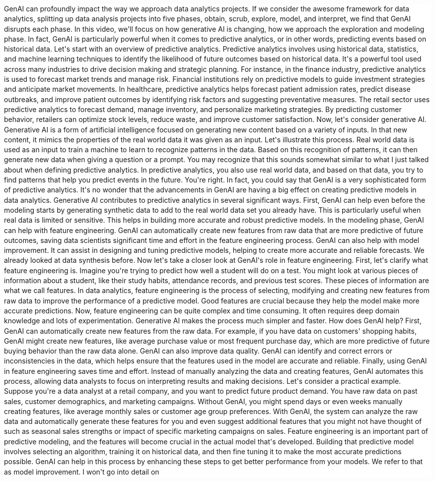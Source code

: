 GenAI can profoundly impact the way we approach data analytics projects. If we consider the awesome framework for data analytics, splitting up data analysis projects into five phases, obtain, scrub, explore, model, and interpret, we find that GenAI disrupts each phase. In this video, we'll focus on how generative AI is changing, how we approach the exploration and modeling phase. In fact, GenAI is particularly powerful when it comes to predictive analytics, or in other words, predicting events based on historical data. Let's start with an overview of predictive analytics. Predictive analytics involves using historical data, statistics, and machine learning techniques to identify the likelihood of future outcomes based on historical data. It's a powerful tool used across many industries to drive decision making and strategic planning. For instance, in the finance industry, predictive analytics is used to forecast market trends and manage risk. Financial institutions rely on predictive models to guide investment strategies and anticipate market movements. In healthcare, predictive analytics helps forecast patient admission rates, predict disease outbreaks, and improve patient outcomes by identifying risk factors and suggesting preventative measures. The retail sector uses predictive analytics to forecast demand, manage inventory, and personalize marketing strategies. By predicting customer behavior, retailers can optimize stock levels, reduce waste, and improve customer satisfaction. Now, let's consider generative AI. Generative AI is a form of artificial intelligence focused on generating new content based on a variety of inputs. In that new content, it mimics the properties of the real world data it was given as an input. Let's illustrate this process. Real world data is used as an input to train a machine to learn to recognize patterns in the data. Based on this recognition of patterns, it can then generate new data when giving a question or a prompt. You may recognize that this sounds somewhat similar to what I just talked about when defining predictive analytics. In predictive analytics, you also use real world data, and based on that data, you try to find patterns that help you predict events in the future. You're right. In fact, you could say that GenAI is a very sophisticated form of predictive analytics. It's no wonder that the advancements in GenAI are having a big effect on creating predictive models in data analytics. Generative AI contributes to predictive analytics in several significant ways. First, GenAI can help even before the modeling starts by generating synthetic data to add to the real world data set you already have. This is particularly useful when real data is limited or sensitive. This helps in building more accurate and robust predictive models. In the modeling phase, GenAI can help with feature engineering. GenAI can automatically create new features from raw data that are more predictive of future outcomes, saving data scientists significant time and effort in the feature engineering process. GenAI can also help with model improvement. It can assist in designing and tuning predictive models, helping to create more accurate and reliable forecasts. We already looked at data synthesis before. Now let's take a closer look at GenAI's role in feature engineering. First, let's clarify what feature engineering is. Imagine you're trying to predict how well a student will do on a test. You might look at various pieces of information about a student, like their study habits, attendance records, and previous test scores. These pieces of information are what we call features. In data analytics, feature engineering is the process of selecting, modifying and creating new features from raw data to improve the performance of a predictive model. Good features are crucial because they help the model make more accurate predictions. Now, feature engineering can be quite complex and time consuming. It often requires deep domain knowledge and lots of experimentation. Generative AI makes the process much simpler and faster. How does GenAI help? First, GenAI can automatically create new features from the raw data. For example, if you have data on customers' shopping habits, GenAI might create new features, like average purchase value or most frequent purchase day, which are more predictive of future buying behavior than the raw data alone. GenAI can also improve data quality. GenAI can identify and correct errors or inconsistencies in the data, which helps ensure that the features used in the model are accurate and reliable. Finally, using GenAI in feature engineering saves time and effort. Instead of manually analyzing the data and creating features, GenAI automates this process, allowing data analysts to focus on interpreting results and making decisions. Let's consider a practical example. Suppose you're a data analyst at a retail company, and you want to predict future product demand. You have raw data on past sales, customer demographics, and marketing campaigns. Without GenAI, you might spend days or even weeks manually creating features, like average monthly sales or customer age group preferences. With GenAI, the system can analyze the raw data and automatically generate these features for you and even suggest additional features that you might not have thought of such as seasonal sales strengths or impact of specific marketing campaigns on sales. Feature engineering is an important part of predictive modeling, and the features will become crucial in the actual model that's developed. Building that predictive model involves selecting an algorithm, training it on historical data, and then fine tuning it to make the most accurate predictions possible. GenAI can help in this process by enhancing these steps to get better performance from your models. We refer to that as model improvement. I won't go into detail on